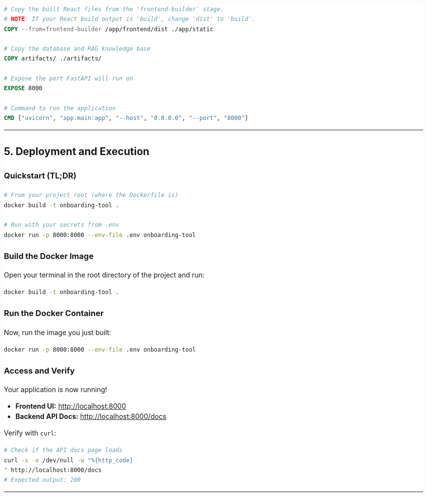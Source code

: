 ```dockerfile
# Copy the built React files from the 'frontend-builder' stage.
# NOTE: If your React build output is 'build', change 'dist' to 'build'.
COPY --from=frontend-builder /app/frontend/dist ./app/static

# Copy the database and RAG knowledge base
COPY artifacts/ ./artifacts/

# Expose the port FastAPI will run on
EXPOSE 8000

# Command to run the application
CMD ["uvicorn", "app.main:app", "--host", "0.0.0.0", "--port", "8000"]
```

---

## 5. Deployment and Execution

### Quickstart (TL;DR)

```bash
# From your project root (where the Dockerfile is)
docker build -t onboarding-tool .

# Run with your secrets from .env
docker run -p 8000:8000 --env-file .env onboarding-tool
```

### Build the Docker Image

Open your terminal in the root directory of the project and run:

```bash
docker build -t onboarding-tool .
```

### Run the Docker Container

Now, run the image you just built:

```bash
docker run -p 8000:8000 --env-file .env onboarding-tool
```

### Access and Verify

Your application is now running!

- **Frontend UI:** <http://localhost:8000>  
- **Backend API Docs:** <http://localhost:8000/docs>

Verify with `curl`:

```bash
# Check if the API docs page loads
curl -s -o /dev/null -w "%{http_code}
" http://localhost:8000/docs
# Expected output: 200
```

---
